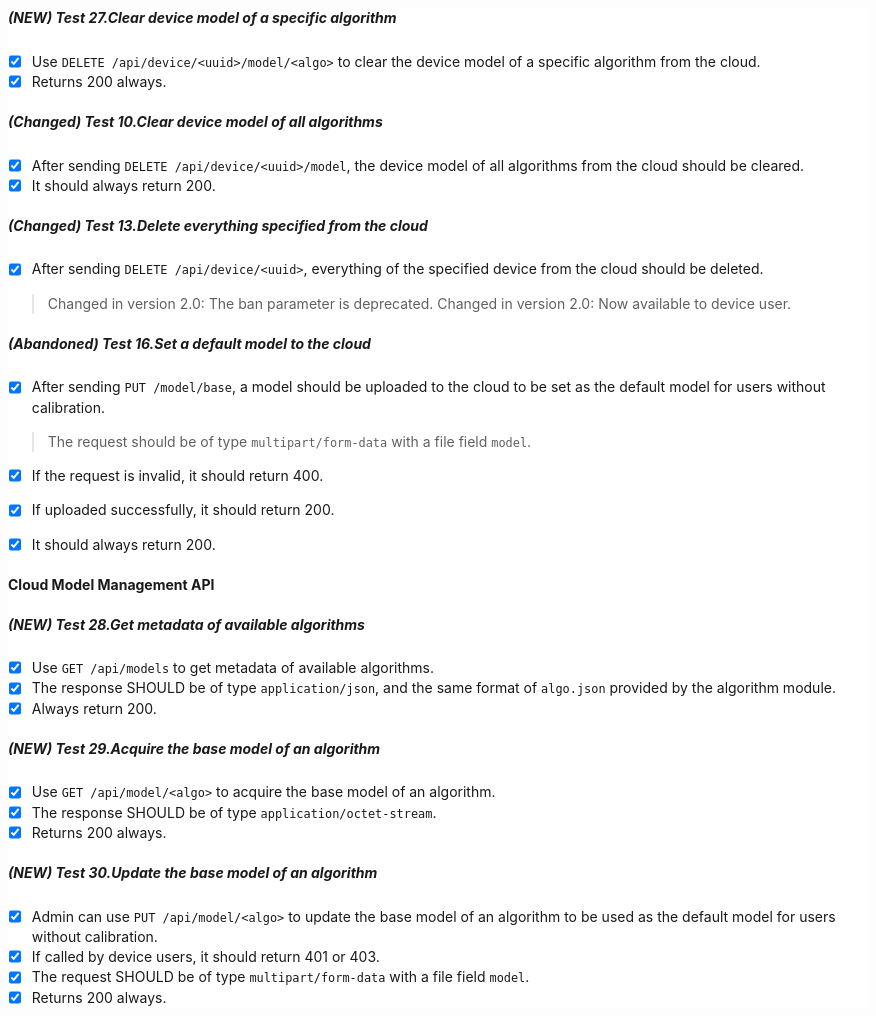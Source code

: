 ##### (NEW) Test 27.Clear device model of a specific algorithm

- [x] Use `DELETE /api/device/<uuid>/model/<algo>` to clear the device model of a specific algorithm from the cloud.
- [x] Returns 200 always.

##### (Changed) Test 10.Clear device model of all algorithms

- [x] After sending `DELETE /api/device/<uuid>/model`, the device model of all algorithms from the cloud should be cleared.
- [x] It should always return 200.

##### (Changed) Test 13.Delete everything specified from the cloud

- [x] After sending `DELETE /api/device/<uuid>`, everything of the specified device from the cloud should be deleted.

> Changed in version 2.0: The ban parameter is deprecated.
> Changed in version 2.0: Now available to device user.

##### (Abandoned) Test 16.Set a default model to the cloud

- [x] After sending `PUT /model/base`, a model should be uploaded to the cloud to be set as the default model for users without calibration.
> The request should be of type `multipart/form-data` with a file field `model`.
- [x] If the request is invalid, it should return 400.
- [x] If uploaded successfully, it should return 200.

- [x] It should always return 200.

#### Cloud Model Management API

##### (NEW) Test 28.Get metadata of available algorithms

- [x] Use `GET /api/models` to get metadata of available algorithms.
- [x] The response SHOULD be of type `application/json`, and the same format of `algo.json` provided by the algorithm module.
- [x] Always return 200.

##### (NEW) Test 29.Acquire the base model of an algorithm

- [x] Use `GET /api/model/<algo>` to acquire the base model of an algorithm.
- [x] The response SHOULD be of type `application/octet-stream`.
- [x] Returns 200 always.

##### (NEW) Test 30.Update the base model of an algorithm

- [x] Admin can use `PUT /api/model/<algo>` to update the base model of an algorithm to be used as the default model for users without calibration.
- [x] If called by device users, it should return 401 or 403.
- [x] The request SHOULD be of type `multipart/form-data` with a file field `model`.
- [x] Returns 200 always.
